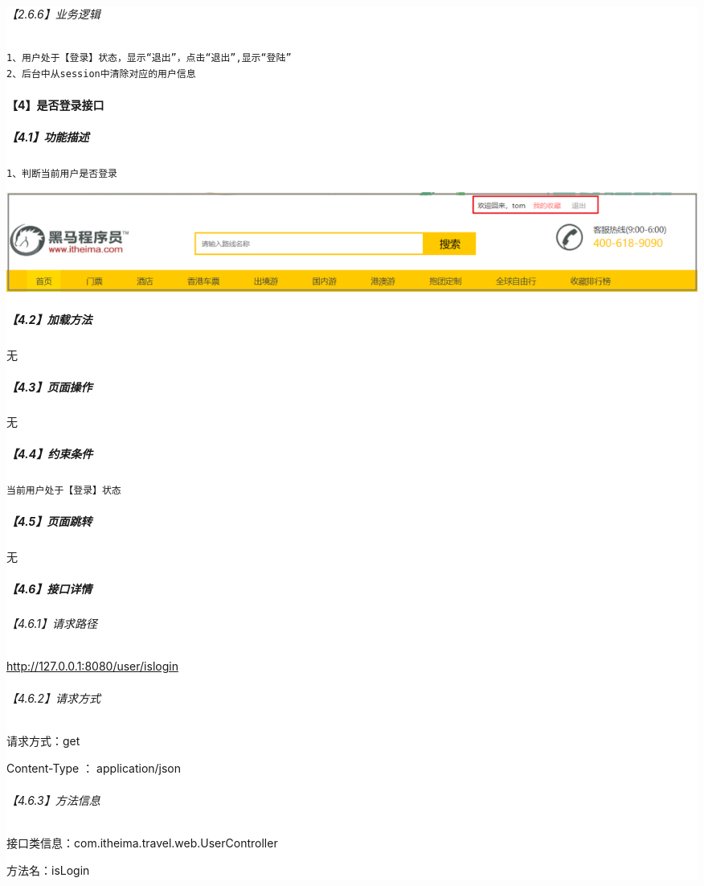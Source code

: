 ###### 【2.6.6】业务逻辑

```
1、用户处于【登录】状态，显示“退出”，点击“退出”,显示“登陆”
2、后台中从session中清除对应的用户信息
```

#### 【4】是否登录接口

##### 【4.1】功能描述

```
1、判断当前用户是否登录
```

![image-20200914141530883](image/image-20200914141530883.png)

##### 【4.2】加载方法

无

##### 【4.3】页面操作

无

##### 【4.4】约束条件

```
当前用户处于【登录】状态
```

##### 【4.5】页面跳转

无

##### 【4.6】接口详情

###### 【4.6.1】请求路径

 http://127.0.0.1:8080/user/islogin

###### 【4.6.2】请求方式

 请求方式：get

 Content-Type ： application/json 

###### 【4.6.3】方法信息

接口类信息：com.itheima.travel.web.UserController

方法名：isLogin
